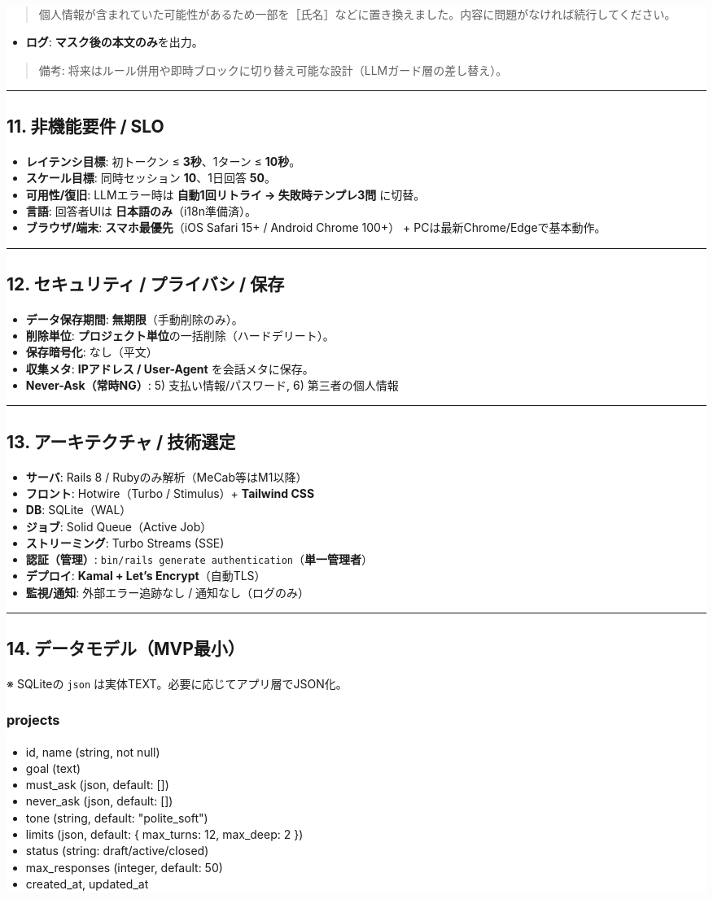   > 個人情報が含まれていた可能性があるため一部を［氏名］などに置き換えました。内容に問題がなければ続行してください。
* **ログ**: **マスク後の本文のみ**を出力。

> 備考: 将来はルール併用や即時ブロックに切り替え可能な設計（LLMガード層の差し替え）。

---

## 11. 非機能要件 / SLO

* **レイテンシ目標**: 初トークン ≤ **3秒**、1ターン ≤ **10秒**。
* **スケール目標**: 同時セッション **10**、1日回答 **50**。
* **可用性/復旧**: LLMエラー時は **自動1回リトライ → 失敗時テンプレ3問** に切替。
* **言語**: 回答者UIは **日本語のみ**（i18n準備済）。
* **ブラウザ/端末**: **スマホ最優先**（iOS Safari 15+ / Android Chrome 100+） + PCは最新Chrome/Edgeで基本動作。

---

## 12. セキュリティ / プライバシ / 保存

* **データ保存期間**: **無期限**（手動削除のみ）。
* **削除単位**: **プロジェクト単位**の一括削除（ハードデリート）。
* **保存暗号化**: なし（平文）
* **収集メタ**: **IPアドレス / User-Agent** を会話メタに保存。
* **Never-Ask（常時NG）**: 5) 支払い情報/パスワード, 6) 第三者の個人情報

---

## 13. アーキテクチャ / 技術選定

* **サーバ**: Rails 8 / Rubyのみ解析（MeCab等はM1以降）
* **フロント**: Hotwire（Turbo / Stimulus）+ **Tailwind CSS**
* **DB**: SQLite（WAL）
* **ジョブ**: Solid Queue（Active Job）
* **ストリーミング**: Turbo Streams (SSE)
* **認証（管理）**: `bin/rails generate authentication`（**単一管理者**）
* **デプロイ**: **Kamal + Let’s Encrypt**（自動TLS）
* **監視/通知**: 外部エラー追跡なし / 通知なし（ログのみ）

---

## 14. データモデル（MVP最小）

※ SQLiteの `json` は実体TEXT。必要に応じてアプリ層でJSON化。

### projects

* id, name (string, not null)
* goal (text)
* must\_ask (json, default: \[])
* never\_ask (json, default: \[])
* tone (string, default: "polite\_soft")
* limits (json, default: { max\_turns: 12, max\_deep: 2 })
* status (string: draft/active/closed)
* max\_responses (integer, default: 50)
* created\_at, updated\_at

